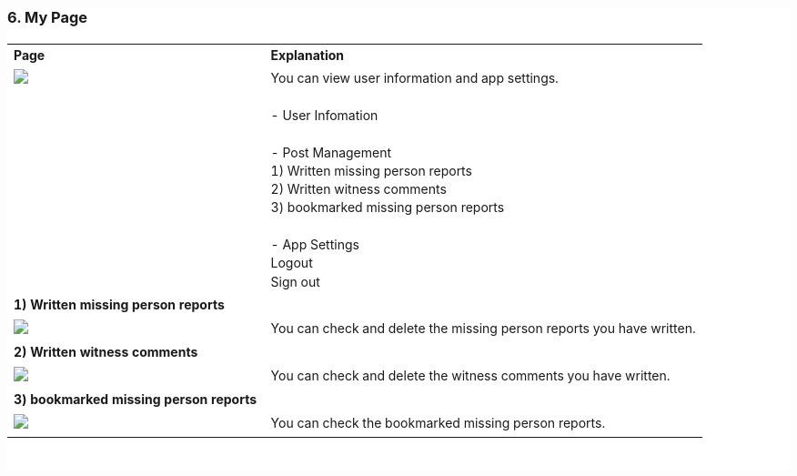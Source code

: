 ### 6. My Page

<table style="border:none;">
   <tr>
      <td width="37%">
         <b>Page</b>
      </td>
      <td width="63%">
        <b>Explanation</b>
      </td>
   </tr>
   <tr>
      <td>
        <img src="https://github.com/IRIS-2024/Front/assets/76986589/8ed0dd27-4119-40f3-a9b7-778f36760ed2" width="250"/>                      
      </td>
      <td>
        You can view user information and app settings. <br/><br/> - User Infomation <br/><br/> - Post Management <br/> 1) Written missing person reports <br/> 2) Written witness comments <br/>3) bookmarked missing person reports <br/><br/> - App Settings <br/> Logout <br/> Sign out
      </td>
   </tr>
    <tr>
    <td colspan='3'>
        <b>1) Written missing person reports</b>
    </td>
   </tr>
   <tr>
    <td>
        <img src="https://github.com/IRIS-2024/Front/assets/76986589/481aee17-0584-4b33-8799-e580a6c7ed3c" width="250"/> 
    </td>
     <td>
        You can check and delete the missing person reports you have written.
    </td>
   </tr>
     <tr>
    <td colspan='3'>
        <b>2) Written witness comments</b>
    </td>
   </tr>
   <tr>
    <td>
        <img src="https://github.com/IRIS-2024/Front/assets/76986589/370c73c7-7347-4e50-96dc-2bc39d8afe65" width="250"/>
    </td>
     <td>
        You can check and delete the witness comments you have written.
    </td>
   </tr>
    <tr>
    <td colspan='3'>
        <b>3) bookmarked missing person reports</b>
    </td>
   </tr>
   <tr>
    <td>
        <img src="https://github.com/IRIS-2024/Front/assets/76986589/0e76efb3-4674-41a6-a4e1-bebc862731d8" width="250"/>
    </td>
     <td>
        You can check the bookmarked missing person reports.
    </td>
   </tr>
</table><br/>